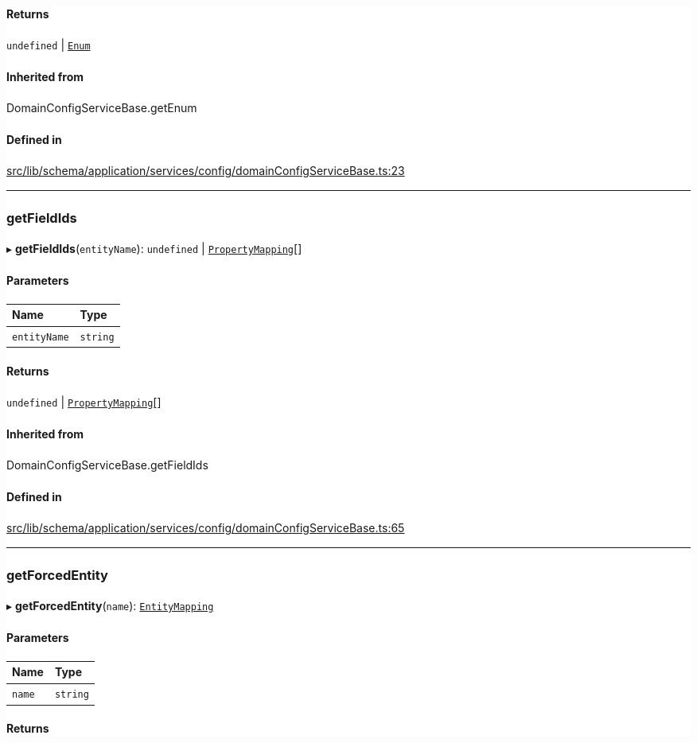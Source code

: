 #### Returns

`undefined` \| [`Enum`](../interfaces/Enum.md)

#### Inherited from

DomainConfigServiceBase.getEnum

#### Defined in

[src/lib/schema/application/services/config/domainConfigServiceBase.ts:23](https://github.com/lambda-orm/lambdaorm-base/blob/69f2c1fe8e90fe0a78f67c761506613209d6e5f1/src/lib/schema/application/services/config/domainConfigServiceBase.ts#L23)

___

### getFieldIds

▸ **getFieldIds**(`entityName`): `undefined` \| [`PropertyMapping`](../interfaces/PropertyMapping.md)[]

#### Parameters

| Name | Type |
| :------ | :------ |
| `entityName` | `string` |

#### Returns

`undefined` \| [`PropertyMapping`](../interfaces/PropertyMapping.md)[]

#### Inherited from

DomainConfigServiceBase.getFieldIds

#### Defined in

[src/lib/schema/application/services/config/domainConfigServiceBase.ts:65](https://github.com/lambda-orm/lambdaorm-base/blob/69f2c1fe8e90fe0a78f67c761506613209d6e5f1/src/lib/schema/application/services/config/domainConfigServiceBase.ts#L65)

___

### getForcedEntity

▸ **getForcedEntity**(`name`): [`EntityMapping`](../interfaces/EntityMapping.md)

#### Parameters

| Name | Type |
| :------ | :------ |
| `name` | `string` |

#### Returns
